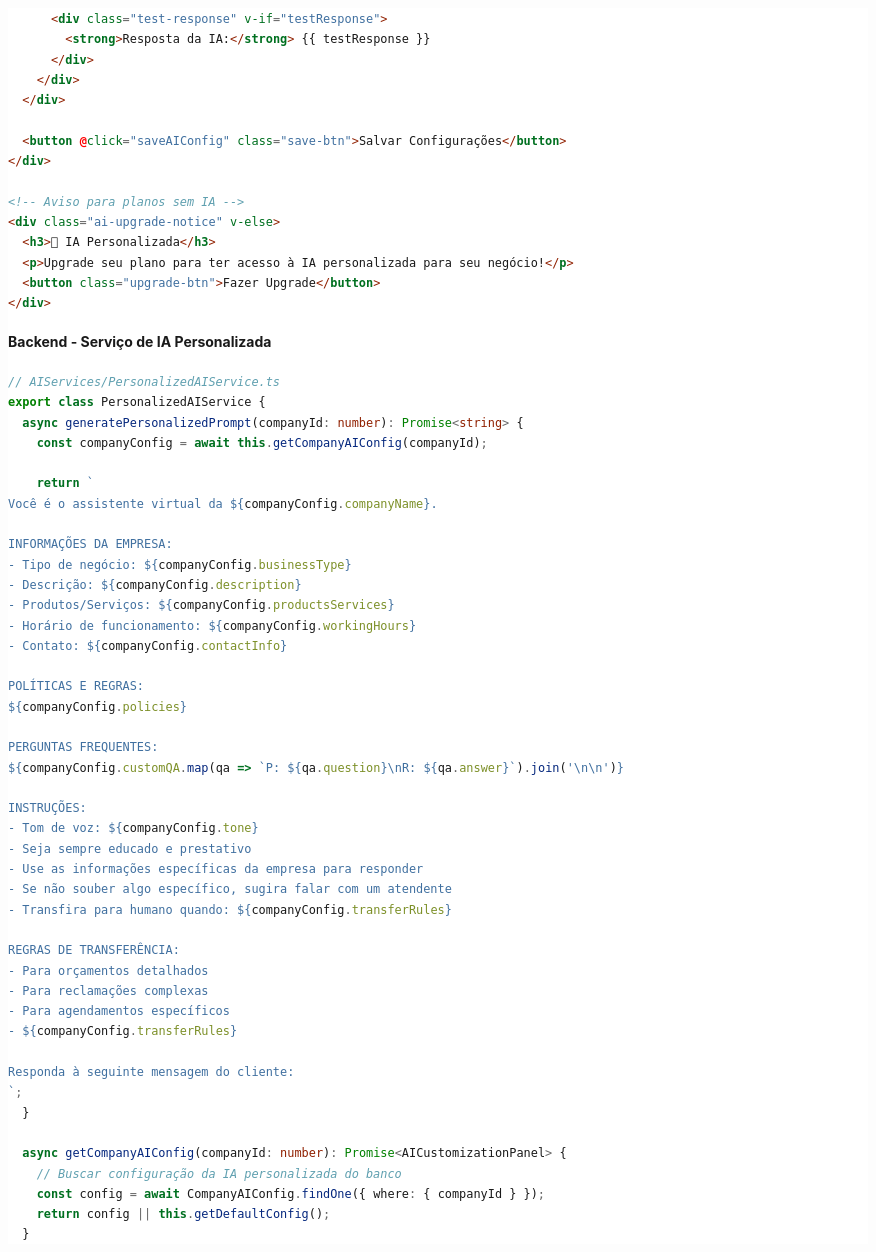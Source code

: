```html
      <div class="test-response" v-if="testResponse">
        <strong>Resposta da IA:</strong> {{ testResponse }}
      </div>
    </div>
  </div>
  
  <button @click="saveAIConfig" class="save-btn">Salvar Configurações</button>
</div>

<!-- Aviso para planos sem IA -->
<div class="ai-upgrade-notice" v-else>
  <h3>🤖 IA Personalizada</h3>
  <p>Upgrade seu plano para ter acesso à IA personalizada para seu negócio!</p>
  <button class="upgrade-btn">Fazer Upgrade</button>
</div>
```

#### **Backend - Serviço de IA Personalizada**

```typescript
// AIServices/PersonalizedAIService.ts
export class PersonalizedAIService {
  async generatePersonalizedPrompt(companyId: number): Promise<string> {
    const companyConfig = await this.getCompanyAIConfig(companyId);
    
    return `
Você é o assistente virtual da ${companyConfig.companyName}.

INFORMAÇÕES DA EMPRESA:
- Tipo de negócio: ${companyConfig.businessType}
- Descrição: ${companyConfig.description}
- Produtos/Serviços: ${companyConfig.productsServices}
- Horário de funcionamento: ${companyConfig.workingHours}
- Contato: ${companyConfig.contactInfo}

POLÍTICAS E REGRAS:
${companyConfig.policies}

PERGUNTAS FREQUENTES:
${companyConfig.customQA.map(qa => `P: ${qa.question}\nR: ${qa.answer}`).join('\n\n')}

INSTRUÇÕES:
- Tom de voz: ${companyConfig.tone}
- Seja sempre educado e prestativo
- Use as informações específicas da empresa para responder
- Se não souber algo específico, sugira falar com um atendente
- Transfira para humano quando: ${companyConfig.transferRules}

REGRAS DE TRANSFERÊNCIA:
- Para orçamentos detalhados
- Para reclamações complexas
- Para agendamentos específicos
- ${companyConfig.transferRules}

Responda à seguinte mensagem do cliente:
`;
  }

  async getCompanyAIConfig(companyId: number): Promise<AICustomizationPanel> {
    // Buscar configuração da IA personalizada do banco
    const config = await CompanyAIConfig.findOne({ where: { companyId } });
    return config || this.getDefaultConfig();
  }

```